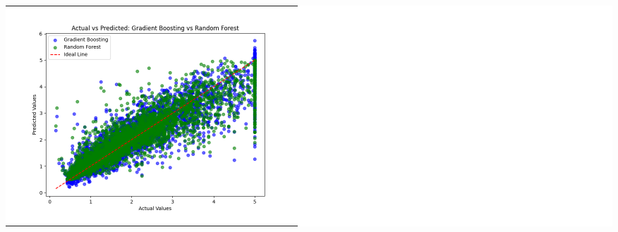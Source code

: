 <table>
  <tr>
    <td><img src="https://github.com/capuanomassimo/HousePricing/blob/main/Figure_10.png" alt="Alt text 1" width="400"/></td>